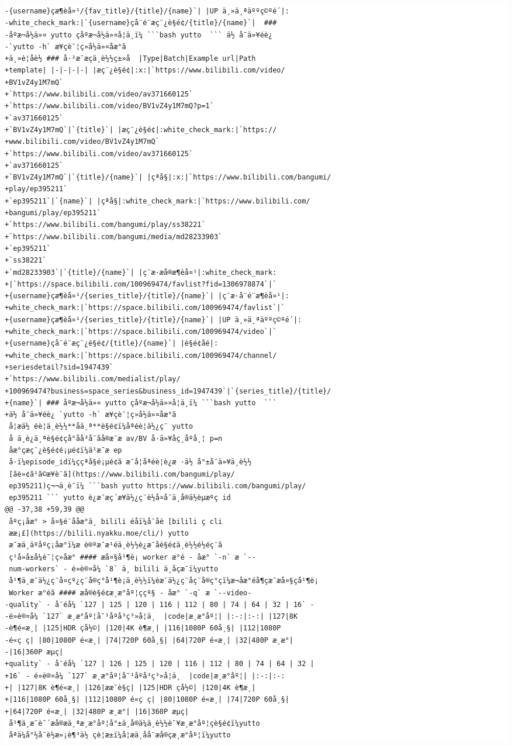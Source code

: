 ```
-{username}çæ¶èå¤¹/{fav_title}/{title}/{name}`| |UP ä¸»ä¸ªäººç©ºé´|:
-white_check_mark:|`{username}çå¨é¨æç¨¿è§é¢/{title}/{name}`|  ###
-åºæ¬å½ä»¤ yutto çåºæ¬å½ä»¤å¦ä¸ï¼ ```bash yutto  ``` ä½ å¯ä»¥éè¿
-`yutto -h` æ¥çè¯¦ç»å½ä»¤åæ°ã
+ä¸»è¦åè½ ### å·²æ¯æçä¸è½½ç±»å  |Type|Batch|Example url|Path
+template| |-|-|-|-| |æç¨¿è§é¢|:x:|`https://www.bilibili.com/video/
+BV1vZ4y1M7mQ`
+`https://www.bilibili.com/video/av371660125`
+`https://www.bilibili.com/video/BV1vZ4y1M7mQ?p=1`
+`av371660125`
+`BV1vZ4y1M7mQ`|`{title}`| |æç¨¿è§é¢|:white_check_mark:|`https://
+www.bilibili.com/video/BV1vZ4y1M7mQ`
+`https://www.bilibili.com/video/av371660125`
+`av371660125`
+`BV1vZ4y1M7mQ`|`{title}/{name}`| |çªå§|:x:|`https://www.bilibili.com/bangumi/
+play/ep395211`
+`ep395211`|`{name}`| |çªå§|:white_check_mark:|`https://www.bilibili.com/
+bangumi/play/ep395211`
+`https://www.bilibili.com/bangumi/play/ss38221`
+`https://www.bilibili.com/bangumi/media/md28233903`
+`ep395211`
+`ss38221`
+`md28233903`|`{title}/{name}`| |ç¨æ·æå®æ¶èå¤¹|:white_check_mark:
+|`https://space.bilibili.com/100969474/favlist?fid=1306978874`|`
+{username}çæ¶èå¤¹/{series_title}/{title}/{name}`| |ç¨æ·å¨é¨æ¶èå¤¹|:
+white_check_mark:|`https://space.bilibili.com/100969474/favlist`|`
+{username}çæ¶èå¤¹/{series_title}/{title}/{name}`| |UP ä¸»ä¸ªäººç©ºé´|:
+white_check_mark:|`https://space.bilibili.com/100969474/video`|`
+{username}çå¨é¨æç¨¿è§é¢/{title}/{name}`| |è§é¢åé|:
+white_check_mark:|`https://space.bilibili.com/100969474/channel/
+seriesdetail?sid=1947439`
+`https://www.bilibili.com/medialist/play/
+100969474?business=space_series&business_id=1947439`|`{series_title}/{title}/
+{name}`| ### åºæ¬å½ä»¤ yutto çåºæ¬å½ä»¤å¦ä¸ï¼ ```bash yutto  ```
+ä½ å¯ä»¥éè¿ `yutto -h` æ¥çè¯¦ç»å½ä»¤åæ°ã
 å¦æä½ éè¦ä¸è½½**åä¸ª**è§é¢ï¼åªéè¦ä½¿ç¨ yutto
 å ä¸è¿ä¸ªè§é¢çå°åå³å¯ãå®æ¯æ av/BV å·ä»¥åç¸åºå¸¦ p=n
 åæ°çæç¨¿è§é¢é¡µé¢ï¼ä¹æ¯æ ep
 å·ï¼episode_idï¼ççªå§é¡µé¢ã æ¯å¦åªéè¦è¿æ ·ä½ å°±å¯ä»¥ä¸è½½
 [ãè»¢ã¹ã©æ¥è¨ã](https://www.bilibili.com/bangumi/play/
 ep395211)ç¬¬ä¸è¯ï¼ ```bash yutto https://www.bilibili.com/bangumi/play/
 ep395211 ``` yutto è¿æ¯æç´æ¥ä½¿ç¨è½å¤å¯ä¸å®ä½èµæºç id
@@ -37,38 +59,39 @@
 åºç¡åæ° > å¤§é¨ååæ°ä¸ bilili éåï¼å¯åè [bilili ç cli
 ææ¡£](https://bilili.nyakku.moe/cli/) yutto
 æ¯æä¸äºåºç¡åæ°ï¼æ è®ºæ¯æ¹éä¸è½½è¿æ¯åè§é¢ä¸è½½é½éç¨ã
 ç¹å»å±å¼è¯¦ç»åæ° #### æå¤§å¹¶è¡ worker æ°é - åæ° `-n` æ `--
 num-workers` - é»è®¤å¼ `8` ä¸ bilili ä¸åçæ¯ï¼yutto
 å¹¶ä¸æ¯ä½¿ç¨å¤çº¿ç¨å®ç°å¹¶è¡ä¸è½½ï¼èæ¯ä½¿ç¨åç¨å®ç°çï¼æ¬åæ°éå¶çæ¯æå¤§çå¹¶è¡
 Worker æ°éã #### æå®è§é¢æ¸æ°åº¦ç­çº§ - åæ° `-q` æ `--video-
-quality` - å¯éå¼ `127 | 125 | 120 | 116 | 112 | 80 | 74 | 64 | 32 | 16` -
-é»è®¤å¼ `127` æ¸æ°åº¦å¯¹åºå³ç³»å¦ä¸  |code|æ¸æ°åº¦| |:-:|:-:| |127|8K
-è¶é«æ¸| |125|HDR çå½©| |120|4K è¶æ¸| |116|1080P 60å¸§| |112|1080P
-é«ç ç| |80|1080P é«æ¸| |74|720P 60å¸§| |64|720P é«æ¸| |32|480P æ¸æ°|
-|16|360P æµç|
+quality` - å¯éå¼ `127 | 126 | 125 | 120 | 116 | 112 | 80 | 74 | 64 | 32 |
+16` - é»è®¤å¼ `127` æ¸æ°åº¦å¯¹åºå³ç³»å¦ä¸  |code|æ¸æ°åº¦| |:-:|:-:
+| |127|8K è¶é«æ¸| |126|ææ¯è§ç| |125|HDR çå½©| |120|4K è¶æ¸|
+|116|1080P 60å¸§| |112|1080P é«ç ç| |80|1080P é«æ¸| |74|720P 60å¸§|
+|64|720P é«æ¸| |32|480P æ¸æ°| |16|360P æµç|
 å¹¶ä¸æ¯è¯´æå®æä¸ªæ¸æ°åº¦å°±ä¸å®ä¼ä¸è½½è¯¥æ¸æ°åº¦çè§é¢ï¼yutto
 åªä¼å°½å¯è½æ»¡è¶³ä½ çè¦æ±ï¼å¦æä¸å­å¨æå®çæ¸æ°åº¦ï¼yutto
```
